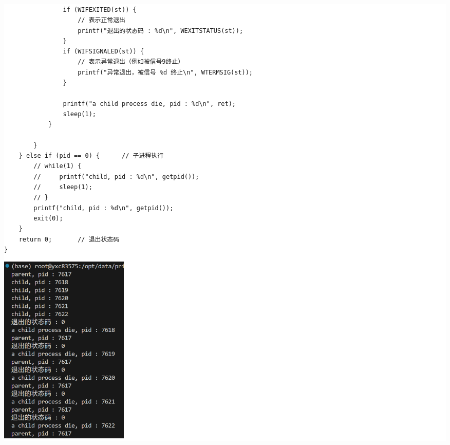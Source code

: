 ```
                if (WIFEXITED(st)) {
                    // 表示正常退出
                    printf("退出的状态码 : %d\n", WEXITSTATUS(st));
                }
                if (WIFSIGNALED(st)) {
                    // 表示异常退出（例如被信号9终止）
                    printf("异常退出，被信号 %d 终止\n", WTERMSIG(st));
                }

                printf("a child process die, pid : %d\n", ret);
                sleep(1);
            }

        }
    } else if (pid == 0) {      // 子进程执行
        // while(1) {
        //     printf("child, pid : %d\n", getpid());
        //     sleep(1);
        // }
        printf("child, pid : %d\n", getpid());
        exit(0);
    }
    return 0;       // 退出状态码
}
```



<img src="assets/image-20230830001029897.png" alt="image-20230830001029897" style="zoom: 50%;" />
